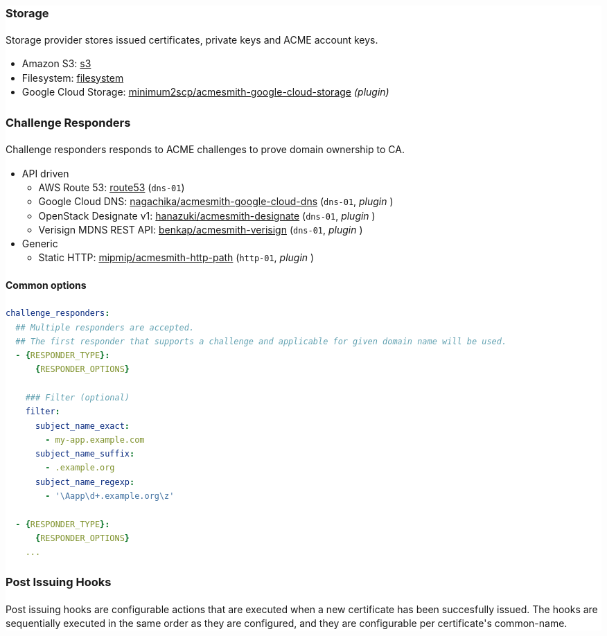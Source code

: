 ### Storage

Storage provider stores issued certificates, private keys and ACME account keys.

- Amazon S3: [s3](./docs/storages/s3.md)
- Filesystem: [filesystem](./docs/storages/filesystem.md)
- Google Cloud Storage: [minimum2scp/acmesmith-google-cloud-storage](https://github.com/minimum2scp/acmesmith-google-cloud-storage) _(plugin)_

### Challenge Responders

Challenge responders responds to ACME challenges to prove domain ownership to CA.

- API driven
  - AWS Route 53: [route53](./docs/challenge_responders/route53.md) (`dns-01`)
  - Google Cloud DNS: [nagachika/acmesmith-google-cloud-dns](https://github.com/nagachika/acmesmith-google-cloud-dns) (`dns-01`, _plugin_ )
  - OpenStack Designate v1: [hanazuki/acmesmith-designate](https://github.com/hanazuki/acmesmith-designate) (`dns-01`, _plugin_ )
  - Verisign MDNS REST API: [benkap/acmesmith-verisign](https://github.com/benkap/acmesmith-verisign) (`dns-01`, _plugin_ )
- Generic
  - Static HTTP: [mipmip/acmesmith-http-path](https://github.com/mipmip/acmesmith-http-path) (`http-01`, _plugin_ )

#### Common options

```yaml
challenge_responders:
  ## Multiple responders are accepted.
  ## The first responder that supports a challenge and applicable for given domain name will be used.
  - {RESPONDER_TYPE}:
      {RESPONDER_OPTIONS}

    ### Filter (optional)
    filter:
      subject_name_exact:
        - my-app.example.com
      subject_name_suffix:
        - .example.org
      subject_name_regexp:
        - '\Aapp\d+.example.org\z'

  - {RESPONDER_TYPE}:
      {RESPONDER_OPTIONS}
    ...
```

### Post Issuing Hooks

Post issuing hooks are configurable actions that are executed
when a new certificate has been succesfully issued. The hooks are
sequentially executed in the same order as they are configured, and they
are configurable per certificate's common-name.
